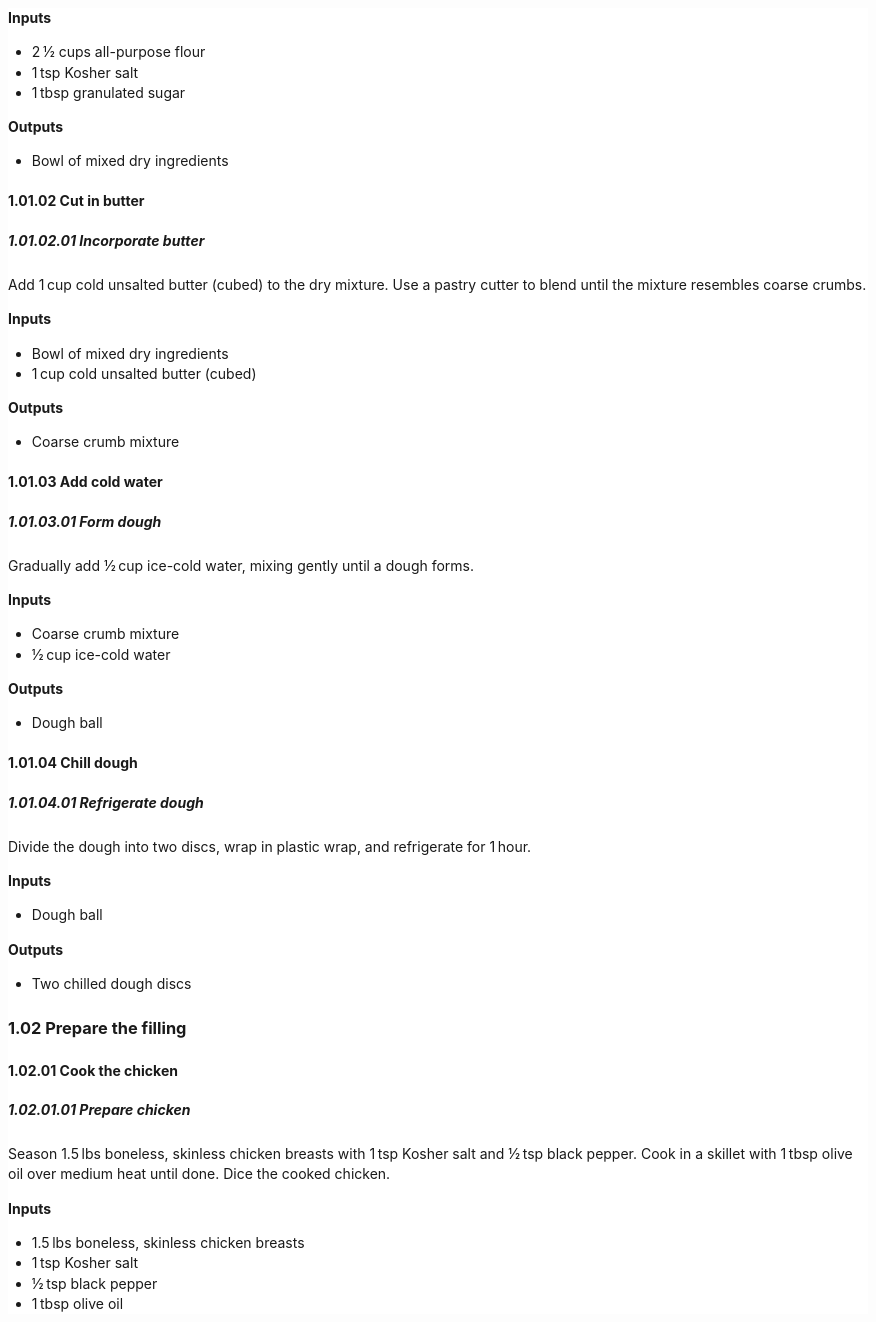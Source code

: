 **Inputs**
- 2 ½ cups all-purpose flour
- 1 tsp Kosher salt
- 1 tbsp granulated sugar

**Outputs**
- Bowl of mixed dry ingredients

#### 1.01.02 Cut in butter

##### 1.01.02.01 Incorporate butter

Add 1 cup cold unsalted butter (cubed) to the dry mixture. Use a pastry cutter to blend until the mixture resembles coarse crumbs.

**Inputs**
- Bowl of mixed dry ingredients
- 1 cup cold unsalted butter (cubed)

**Outputs**
- Coarse crumb mixture

#### 1.01.03 Add cold water

##### 1.01.03.01 Form dough

Gradually add ½ cup ice-cold water, mixing gently until a dough forms.

**Inputs**
- Coarse crumb mixture
- ½ cup ice-cold water

**Outputs**
- Dough ball

#### 1.01.04 Chill dough

##### 1.01.04.01 Refrigerate dough

Divide the dough into two discs, wrap in plastic wrap, and refrigerate for 1 hour.

**Inputs**
- Dough ball

**Outputs**
- Two chilled dough discs

### 1.02 Prepare the filling

#### 1.02.01 Cook the chicken

##### 1.02.01.01 Prepare chicken

Season 1.5 lbs boneless, skinless chicken breasts with 1 tsp Kosher salt and ½ tsp black pepper. Cook in a skillet with 1 tbsp olive oil over medium heat until done. Dice the cooked chicken.

**Inputs**
- 1.5 lbs boneless, skinless chicken breasts
- 1 tsp Kosher salt
- ½ tsp black pepper
- 1 tbsp olive oil

